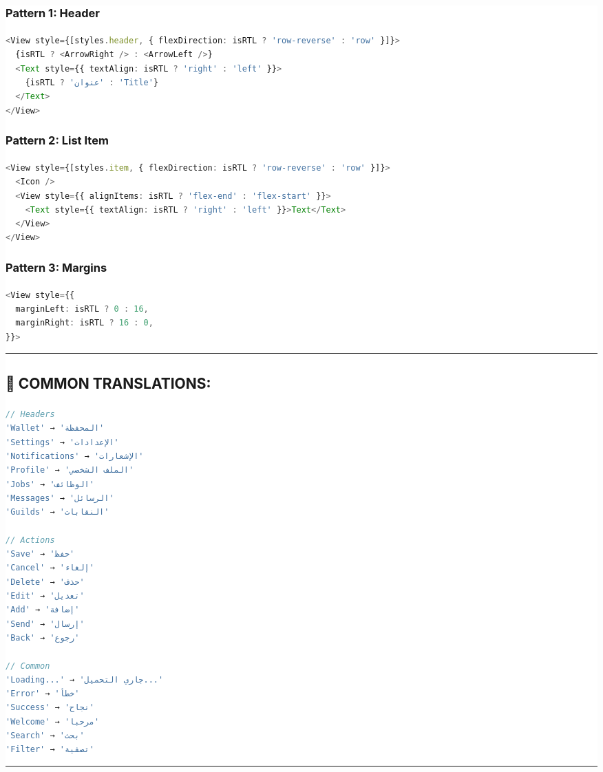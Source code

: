 ### **Pattern 1: Header**
```typescript
<View style={[styles.header, { flexDirection: isRTL ? 'row-reverse' : 'row' }]}>
  {isRTL ? <ArrowRight /> : <ArrowLeft />}
  <Text style={{ textAlign: isRTL ? 'right' : 'left' }}>
    {isRTL ? 'عنوان' : 'Title'}
  </Text>
</View>
```

### **Pattern 2: List Item**
```typescript
<View style={[styles.item, { flexDirection: isRTL ? 'row-reverse' : 'row' }]}>
  <Icon />
  <View style={{ alignItems: isRTL ? 'flex-end' : 'flex-start' }}>
    <Text style={{ textAlign: isRTL ? 'right' : 'left' }}>Text</Text>
  </View>
</View>
```

### **Pattern 3: Margins**
```typescript
<View style={{
  marginLeft: isRTL ? 0 : 16,
  marginRight: isRTL ? 16 : 0,
}}>
```

---

## 🎯 **COMMON TRANSLATIONS:**

```typescript
// Headers
'Wallet' → 'المحفظة'
'Settings' → 'الإعدادات'
'Notifications' → 'الإشعارات'
'Profile' → 'الملف الشخصي'
'Jobs' → 'الوظائف'
'Messages' → 'الرسائل'
'Guilds' → 'النقابات'

// Actions
'Save' → 'حفظ'
'Cancel' → 'إلغاء'
'Delete' → 'حذف'
'Edit' → 'تعديل'
'Add' → 'إضافة'
'Send' → 'إرسال'
'Back' → 'رجوع'

// Common
'Loading...' → 'جاري التحميل...'
'Error' → 'خطأ'
'Success' → 'نجاح'
'Welcome' → 'مرحبا'
'Search' → 'بحث'
'Filter' → 'تصفية'
```

---